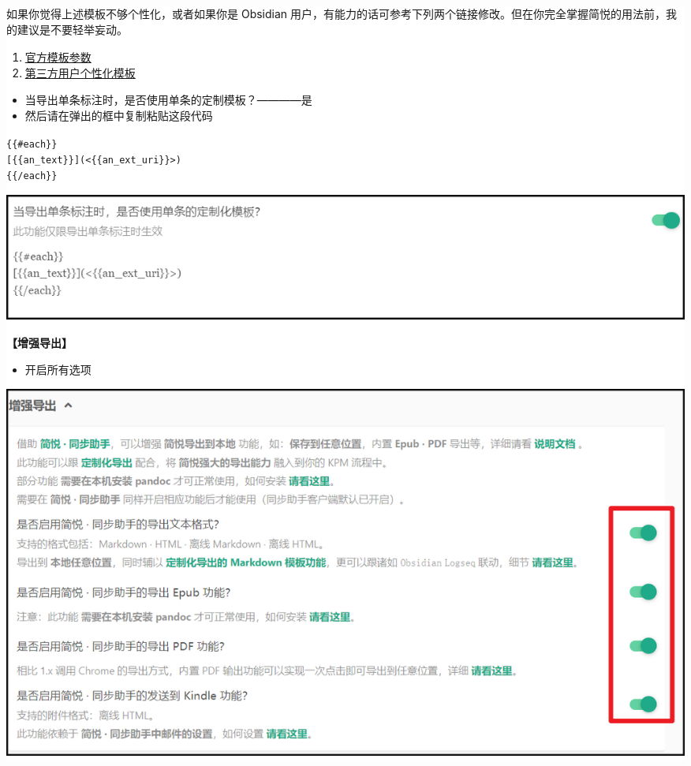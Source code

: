如果你觉得上述模板不够个性化，或者如果你是 Obsidian 用户，有能力的话可参考下列两个链接修改。但在你完全掌握简悦的用法前，我的建议是不要轻举妄动。

1.  [官方模板参数](http://ksria.com/simpread/docs/#/%E5%AE%9A%E5%88%B6%E5%8C%96%E5%AF%BC%E5%87%BA?id=markdown)
2.  [第三方用户个性化模板](https://github.com/Kenshin/simpread/discussions/2153)

*   当导出单条标注时，是否使用单条的定制模板？————是
*   然后请在弹出的框中复制粘贴这段代码

```
{{#each}}
[{{an_text}}](<{{an_ext_uri}}>)
{{/each}}
```

![](Extras/Media/9e5f81b45d196d5c239954dae6c28890.png)

**【增强导出】**

*   开启所有选项

![](Extras/Media/0a336c4fc808962d670eb0b129622a9d.png)
